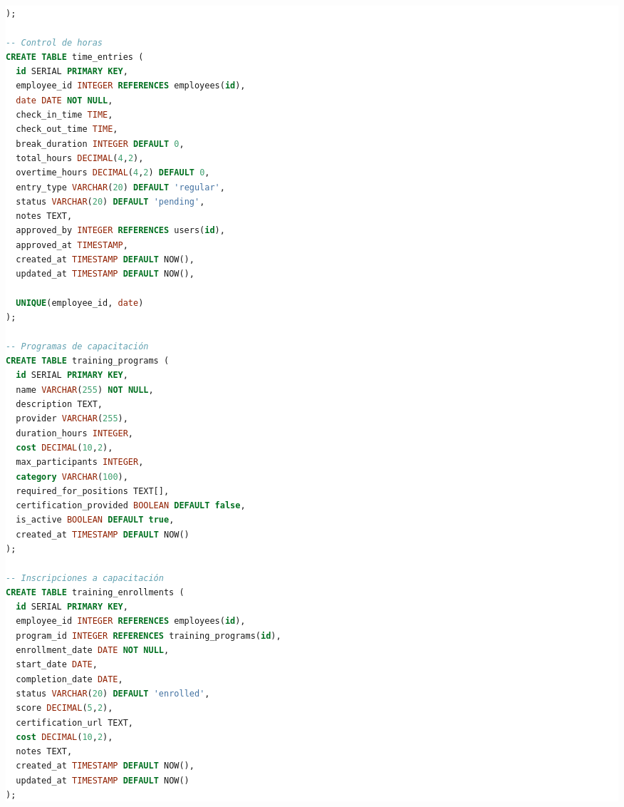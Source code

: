 ```sql
);

-- Control de horas
CREATE TABLE time_entries (
  id SERIAL PRIMARY KEY,
  employee_id INTEGER REFERENCES employees(id),
  date DATE NOT NULL,
  check_in_time TIME,
  check_out_time TIME,
  break_duration INTEGER DEFAULT 0,
  total_hours DECIMAL(4,2),
  overtime_hours DECIMAL(4,2) DEFAULT 0,
  entry_type VARCHAR(20) DEFAULT 'regular',
  status VARCHAR(20) DEFAULT 'pending',
  notes TEXT,
  approved_by INTEGER REFERENCES users(id),
  approved_at TIMESTAMP,
  created_at TIMESTAMP DEFAULT NOW(),
  updated_at TIMESTAMP DEFAULT NOW(),
  
  UNIQUE(employee_id, date)
);

-- Programas de capacitación
CREATE TABLE training_programs (
  id SERIAL PRIMARY KEY,
  name VARCHAR(255) NOT NULL,
  description TEXT,
  provider VARCHAR(255),
  duration_hours INTEGER,
  cost DECIMAL(10,2),
  max_participants INTEGER,
  category VARCHAR(100),
  required_for_positions TEXT[],
  certification_provided BOOLEAN DEFAULT false,
  is_active BOOLEAN DEFAULT true,
  created_at TIMESTAMP DEFAULT NOW()
);

-- Inscripciones a capacitación
CREATE TABLE training_enrollments (
  id SERIAL PRIMARY KEY,
  employee_id INTEGER REFERENCES employees(id),
  program_id INTEGER REFERENCES training_programs(id),
  enrollment_date DATE NOT NULL,
  start_date DATE,
  completion_date DATE,
  status VARCHAR(20) DEFAULT 'enrolled',
  score DECIMAL(5,2),
  certification_url TEXT,
  cost DECIMAL(10,2),
  notes TEXT,
  created_at TIMESTAMP DEFAULT NOW(),
  updated_at TIMESTAMP DEFAULT NOW()
);
```
